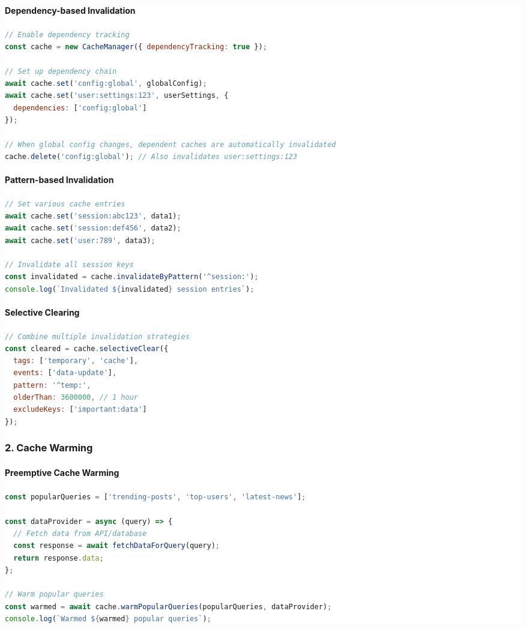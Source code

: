 #### Dependency-based Invalidation
```javascript
// Enable dependency tracking
const cache = new CacheManager({ dependencyTracking: true });

// Set up dependency chain
await cache.set('config:global', globalConfig);
await cache.set('user:settings:123', userSettings, {
  dependencies: ['config:global']
});

// When global config changes, dependent caches are automatically invalidated
cache.delete('config:global'); // Also invalidates user:settings:123
```

#### Pattern-based Invalidation
```javascript
// Set various cache entries
await cache.set('session:abc123', data1);
await cache.set('session:def456', data2);
await cache.set('user:789', data3);

// Invalidate all session keys
const invalidated = cache.invalidateByPattern('^session:');
console.log(`Invalidated ${invalidated} session entries`);
```

#### Selective Clearing
```javascript
// Combine multiple invalidation strategies
const cleared = cache.selectiveClear({
  tags: ['temporary', 'cache'],
  events: ['data-update'],
  pattern: '^temp:',
  olderThan: 3600000, // 1 hour
  excludeKeys: ['important:data']
});
```

### 2. Cache Warming

#### Preemptive Cache Warming
```javascript
const popularQueries = ['trending-posts', 'top-users', 'latest-news'];

const dataProvider = async (query) => {
  // Fetch data from API/database
  const response = await fetchDataForQuery(query);
  return response.data;
};

// Warm popular queries
const warmed = await cache.warmPopularQueries(popularQueries, dataProvider);
console.log(`Warmed ${warmed} popular queries`);
```
